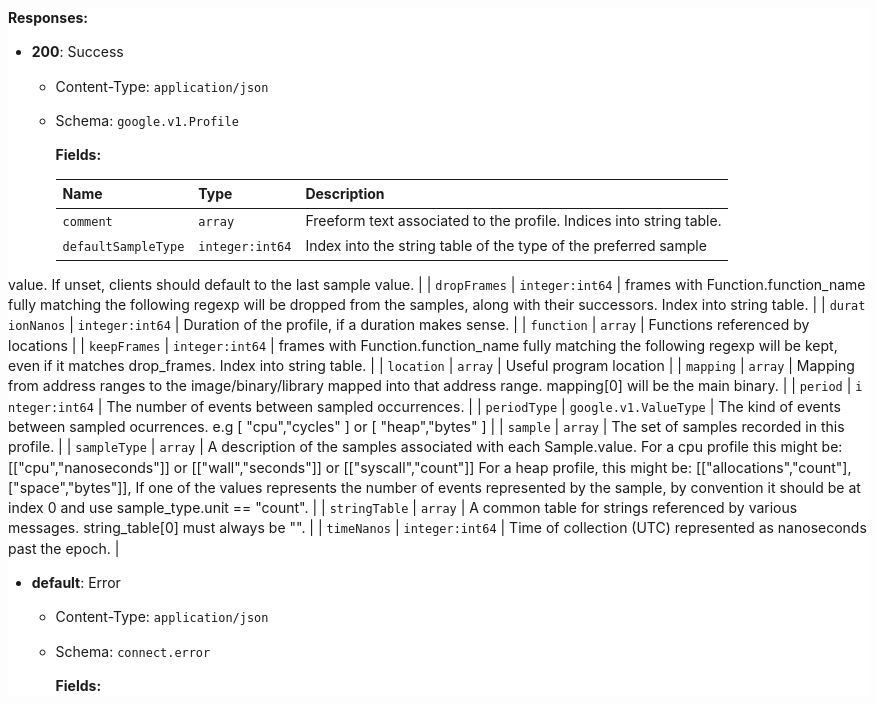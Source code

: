 
**Responses:**

- **200**: Success
  - Content-Type: `application/json`
  - Schema: `google.v1.Profile`

    **Fields:**

    | Name | Type | Description |
    |------|------|-----------|
    | `comment` | `array` | Freeform text associated to the profile. Indices into string table. |
    | `defaultSampleType` | `integer:int64` | Index into the string table of the type of the preferred sample
 value. If unset, clients should default to the last sample value. |
    | `dropFrames` | `integer:int64` | frames with Function.function_name fully matching the following
 regexp will be dropped from the samples, along with their successors. Index into string table. |
    | `durationNanos` | `integer:int64` | Duration of the profile, if a duration makes sense. |
    | `function` | `array` | Functions referenced by locations |
    | `keepFrames` | `integer:int64` | frames with Function.function_name fully matching the following
 regexp will be kept, even if it matches drop_frames. Index into string table. |
    | `location` | `array` | Useful program location |
    | `mapping` | `array` | Mapping from address ranges to the image/binary/library mapped
 into that address range.  mapping[0] will be the main binary. |
    | `period` | `integer:int64` | The number of events between sampled occurrences. |
    | `periodType` | `google.v1.ValueType` | The kind of events between sampled ocurrences.
 e.g [ "cpu","cycles" ] or [ "heap","bytes" ] |
    | `sample` | `array` | The set of samples recorded in this profile. |
    | `sampleType` | `array` | A description of the samples associated with each Sample.value.
 For a cpu profile this might be:
   [["cpu","nanoseconds"]] or [["wall","seconds"]] or [["syscall","count"]]
 For a heap profile, this might be:
   [["allocations","count"], ["space","bytes"]],
 If one of the values represents the number of events represented
 by the sample, by convention it should be at index 0 and use
 sample_type.unit == "count". |
    | `stringTable` | `array` | A common table for strings referenced by various messages.
 string_table[0] must always be "". |
    | `timeNanos` | `integer:int64` | Time of collection (UTC) represented as nanoseconds past the epoch. |

- **default**: Error
  - Content-Type: `application/json`
  - Schema: `connect.error`

    **Fields:**
